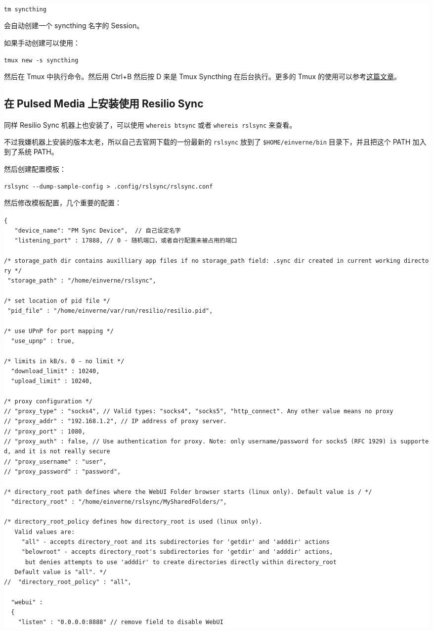     tm syncthing

会自动创建一个 syncthing 名字的 Session。

如果手动创建可以使用：

    tmux new -s syncthing

然后在 Tmux 中执行命令。然后用 Ctrl+B 然后按 D 来是 Tmux Syncthing 在后台执行。更多的 Tmux 的使用可以参考[这篇文章](/post/2017/07/tmux-introduction.html)。


## 在 Pulsed Media 上安装使用 Resilio Sync
同样 Resilio Sync 机器上也安装了，可以使用 `whereis btsync` 或者 `whereis rslsync` 来查看。

不过我嫌机器上安装的版本太老，所以自己去官网下载的一份最新的 `rslsync` 放到了 `$HOME/einverne/bin` 目录下，并且把这个 PATH 加入到了系统 PATH。

然后创建配置模板：

    rslsync --dump-sample-config > .config/rslsync/rslsync.conf

然后修改模板配置，几个重要的配置：

```
{
   "device_name": "PM Sync Device",  // 自己设定名字
   "listening_port" : 17888, // 0 - 随机端口，或者自行配置未被占用的端口

/* storage_path dir contains auxilliary app files if no storage_path field: .sync dir created in current working directory */
 "storage_path" : "/home/einverne/rslsync",

/* set location of pid file */
 "pid_file" : "/home/einverne/var/run/resilio/resilio.pid",

/* use UPnP for port mapping */
  "use_upnp" : true,

/* limits in kB/s. 0 - no limit */
  "download_limit" : 10240,
  "upload_limit" : 10240,

/* proxy configuration */
// "proxy_type" : "socks4", // Valid types: "socks4", "socks5", "http_connect". Any other value means no proxy
// "proxy_addr" : "192.168.1.2", // IP address of proxy server.
// "proxy_port" : 1080,
// "proxy_auth" : false, // Use authentication for proxy. Note: only username/password for socks5 (RFC 1929) is supported, and it is not really secure
// "proxy_username" : "user",
// "proxy_password" : "password",

/* directory_root path defines where the WebUI Folder browser starts (linux only). Default value is / */
  "directory_root" : "/home/einverne/rslsync/MySharedFolders/",

/* directory_root_policy defines how directory_root is used (linux only).
   Valid values are:
     "all" - accepts directory_root and its subdirectories for 'getdir' and 'adddir' actions
     "belowroot" - accepts directory_root's subdirectories for 'getdir' and 'adddir' actions,
      but denies attempts to use 'adddir' to create directories directly within directory_root
   Default value is "all". */
//  "directory_root_policy" : "all",

  "webui" :
  {
    "listen" : "0.0.0.0:8888" // remove field to disable WebUI

```